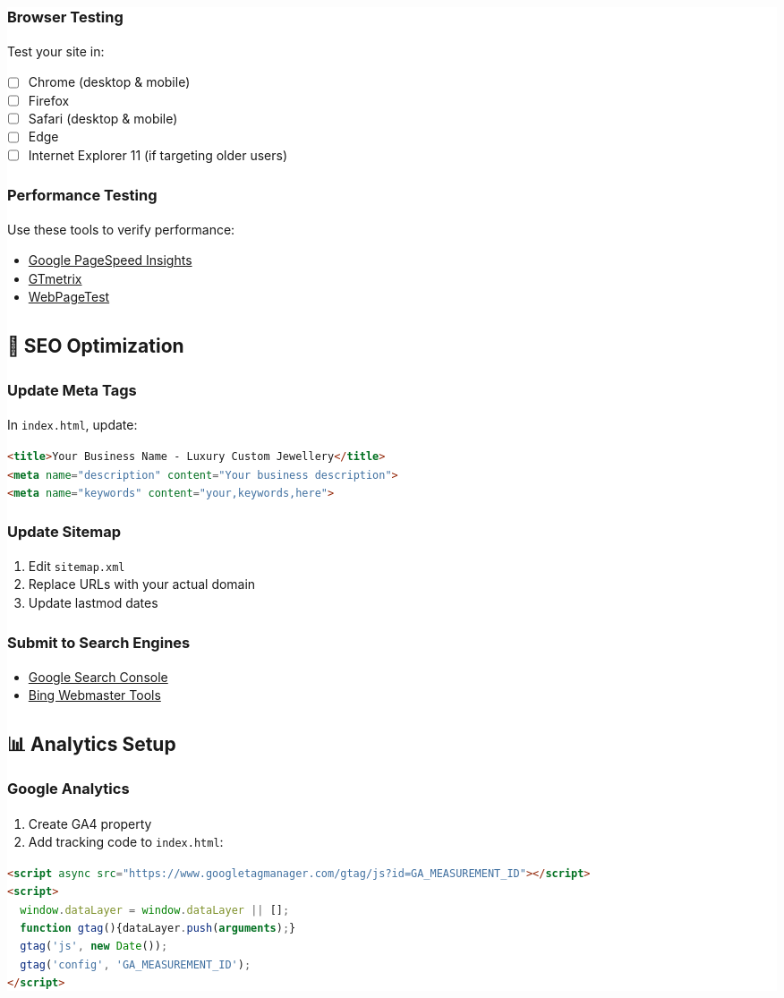 ### Browser Testing

Test your site in:
- [ ] Chrome (desktop & mobile)
- [ ] Firefox
- [ ] Safari (desktop & mobile)
- [ ] Edge
- [ ] Internet Explorer 11 (if targeting older users)

### Performance Testing

Use these tools to verify performance:
- [Google PageSpeed Insights](https://pagespeed.web.dev/)
- [GTmetrix](https://gtmetrix.com/)
- [WebPageTest](https://www.webpagetest.org/)

## 🎯 SEO Optimization

### Update Meta Tags

In `index.html`, update:
```html
<title>Your Business Name - Luxury Custom Jewellery</title>
<meta name="description" content="Your business description">
<meta name="keywords" content="your,keywords,here">
```

### Update Sitemap

1. Edit `sitemap.xml`
2. Replace URLs with your actual domain
3. Update lastmod dates

### Submit to Search Engines

- [Google Search Console](https://search.google.com/search-console/)
- [Bing Webmaster Tools](https://www.bing.com/webmasters/)

## 📊 Analytics Setup

### Google Analytics

1. Create GA4 property
2. Add tracking code to `index.html`:
```html
<script async src="https://www.googletagmanager.com/gtag/js?id=GA_MEASUREMENT_ID"></script>
<script>
  window.dataLayer = window.dataLayer || [];
  function gtag(){dataLayer.push(arguments);}
  gtag('js', new Date());
  gtag('config', 'GA_MEASUREMENT_ID');
</script>
```
